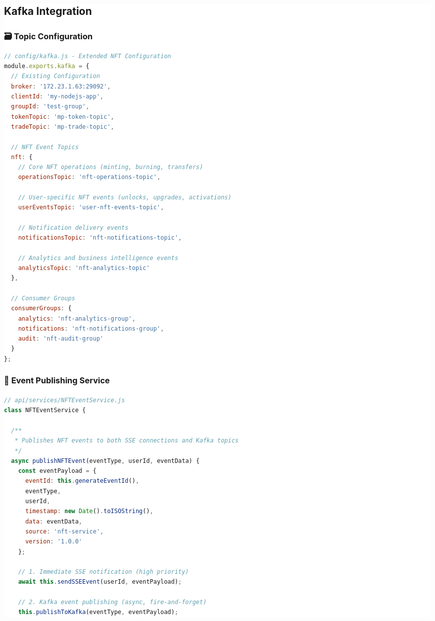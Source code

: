 
## Kafka Integration

### 🗃️ **Topic Configuration**

```javascript
// config/kafka.js - Extended NFT Configuration
module.exports.kafka = {
  // Existing Configuration
  broker: '172.23.1.63:29092',
  clientId: 'my-nodejs-app',
  groupId: 'test-group',
  tokenTopic: 'mp-token-topic',
  tradeTopic: 'mp-trade-topic',
  
  // NFT Event Topics
  nft: {
    // Core NFT operations (minting, burning, transfers)
    operationsTopic: 'nft-operations-topic',
    
    // User-specific NFT events (unlocks, upgrades, activations)
    userEventsTopic: 'user-nft-events-topic',
    
    // Notification delivery events
    notificationsTopic: 'nft-notifications-topic',
    
    // Analytics and business intelligence events
    analyticsTopic: 'nft-analytics-topic'
  },
  
  // Consumer Groups
  consumerGroups: {
    analytics: 'nft-analytics-group',
    notifications: 'nft-notifications-group',
    audit: 'nft-audit-group'
  }
};
```

### 🔧 **Event Publishing Service**

```javascript
// api/services/NFTEventService.js
class NFTEventService {
  
  /**
   * Publishes NFT events to both SSE connections and Kafka topics
   */
  async publishNFTEvent(eventType, userId, eventData) {
    const eventPayload = {
      eventId: this.generateEventId(),
      eventType,
      userId,
      timestamp: new Date().toISOString(),
      data: eventData,
      source: 'nft-service',
      version: '1.0.0'
    };

    // 1. Immediate SSE notification (high priority)
    await this.sendSSEEvent(userId, eventPayload);
    
    // 2. Kafka event publishing (async, fire-and-forget)
    this.publishToKafka(eventType, eventPayload);
```